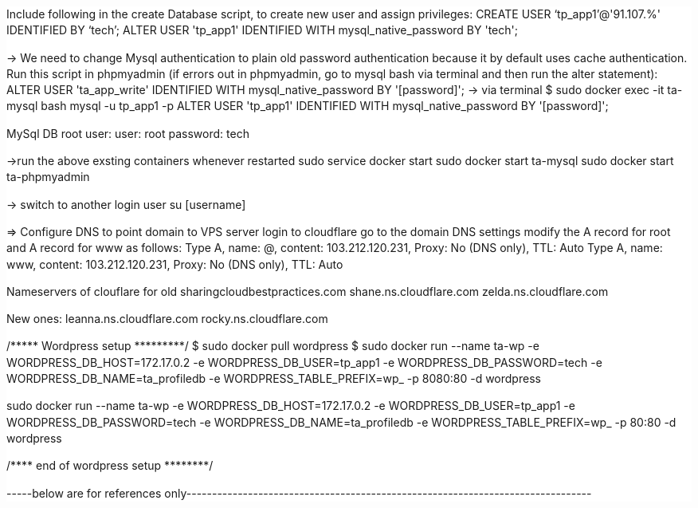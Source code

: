 Include following in the create Database script, to create new user and assign privileges:
CREATE USER ‘tp_app1’@'91.107.%' IDENTIFIED BY ‘tech’;
ALTER USER 'tp_app1' IDENTIFIED WITH mysql_native_password BY 'tech';


-> We need to change Mysql authentication to plain old password authentication because it by default uses cache authentication. Run this script in phpmyadmin (if errors out in phpmyadmin, go to mysql bash via terminal and then run the alter statement):
ALTER USER 'ta_app_write' IDENTIFIED WITH mysql_native_password BY '[password]';
-> via terminal
$ sudo docker exec -it ta-mysql bash
mysql -u tp_app1 -p
ALTER USER 'tp_app1' IDENTIFIED WITH mysql_native_password BY '[password]';


MySql DB root user:
user: root
password: tech

->run the above exsting containers whenever restarted
sudo service docker start
sudo docker start ta-mysql
sudo docker start ta-phpmyadmin

-> switch to another login user
su [username]


=> Configure DNS to point domain to VPS server
login to cloudflare
go to the domain DNS settings
modify the A record for root and A record for www as follows:
Type A, name: @, content: 103.212.120.231, Proxy: No (DNS only), TTL: Auto
Type A, name: www, content: 103.212.120.231, Proxy: No (DNS only), TTL: Auto 

Nameservers of clouflare for old sharingcloudbestpractices.com
shane.ns.cloudflare.com
zelda.ns.cloudflare.com

New ones:
leanna.ns.cloudflare.com
rocky.ns.cloudflare.com

/***** Wordpress setup *********/
$ sudo docker pull wordpress
$ sudo docker run --name ta-wp -e WORDPRESS_DB_HOST=172.17.0.2 -e WORDPRESS_DB_USER=tp_app1 -e WORDPRESS_DB_PASSWORD=tech -e WORDPRESS_DB_NAME=ta_profiledb -e WORDPRESS_TABLE_PREFIX=wp_ -p 8080:80 -d wordpress

sudo docker run --name ta-wp -e WORDPRESS_DB_HOST=172.17.0.2 -e WORDPRESS_DB_USER=tp_app1 -e WORDPRESS_DB_PASSWORD=tech -e WORDPRESS_DB_NAME=ta_profiledb -e WORDPRESS_TABLE_PREFIX=wp_ -p 80:80 -d wordpress

/**** end of wordpress setup ********/

-----below are for references only-------------------------------------------------------------------------------

